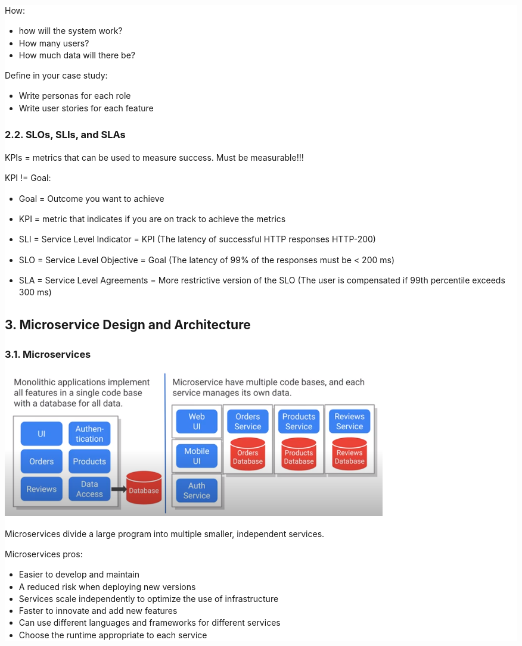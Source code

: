 How:

- how will the system work?
- How many users?
- How much data will there be?

Define in your case study:

- Write personas for each role
- Write user stories for each feature

### 2.2. SLOs, SLIs, and SLAs

KPIs = metrics that can be used to measure success. Must be measurable!!!

KPI != Goal:

- Goal = Outcome you want to achieve
- KPI = metric that indicates if you are on track to achieve the metrics

- SLI = Service Level Indicator = KPI (The latency of successful HTTP responses HTTP-200)
- SLO = Service Level Objective = Goal (The latency of 99% of the responses must be < 200 ms)
- SLA = Service Level Agreements = More restrictive version of the SLO (The user is compensated if 99th percentile exceeds 300 ms)

## 3. Microservice Design and Architecture

### 3.1. Microservices

![Microservices](./img/05/15_23_46.png)

Microservices divide a large program into multiple smaller, independent services.

Microservices pros:

- Easier to develop and maintain
- A reduced risk when deploying new versions
- Services scale independently to optimize the use of infrastructure
- Faster to innovate and add new features
- Can use different languages and frameworks for different services
- Choose the runtime appropriate to each service
